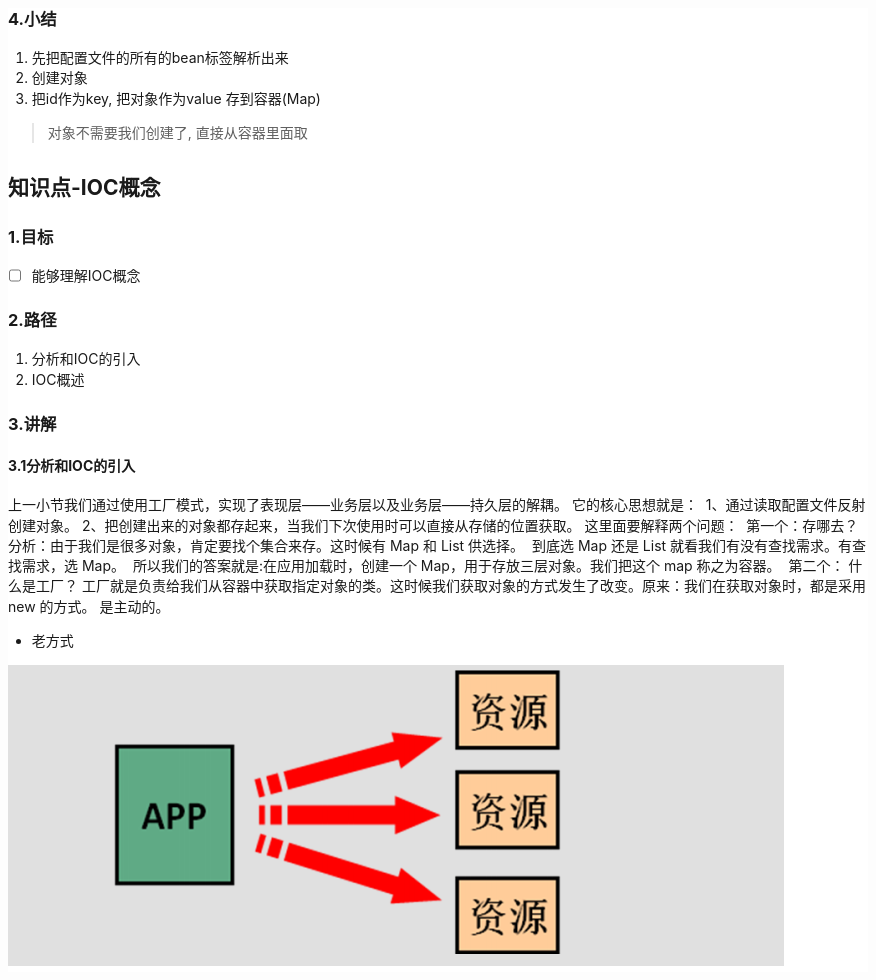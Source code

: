 ### 4.小结

1. 先把配置文件的所有的bean标签解析出来
2. 创建对象
3. 把id作为key, 把对象作为value 存到容器(Map)

> 对象不需要我们创建了, 直接从容器里面取



## 知识点-IOC概念 

### 1.目标

- [ ] 能够理解IOC概念

### 2.路径

1. 分析和IOC的引入
2. IOC概述

### 3.讲解

#### 3.1分析和IOC的引入

上一小节我们通过使用工厂模式，实现了表现层——业务层以及业务层——持久层的解耦。
它的核心思想就是：
​	1、通过读取配置文件反射创建对象。
​	2、把创建出来的对象都存起来，当我们下次使用时可以直接从存储的位置获取。
这里面要解释两个问题：
​	第一个：存哪去？
​		分析：由于我们是很多对象，肯定要找个集合来存。这时候有 Map 和 List 供选择。
​		到底选 Map 还是 List 就看我们有没有查找需求。有查找需求，选 Map。
​		所以我们的答案就是:在应用加载时，创建一个 Map，用于存放三层对象。我们把这个 map 称之为容器。
​	第二个： 什么是工厂？
​		工厂就是负责给我们从容器中获取指定对象的类。这时候我们获取对象的方式发生了改变。
​		原来：我们在获取对象时，都是采用 new 的方式。 是主动的。 



+ 老方式

![img](./img01/tu_10.png)
